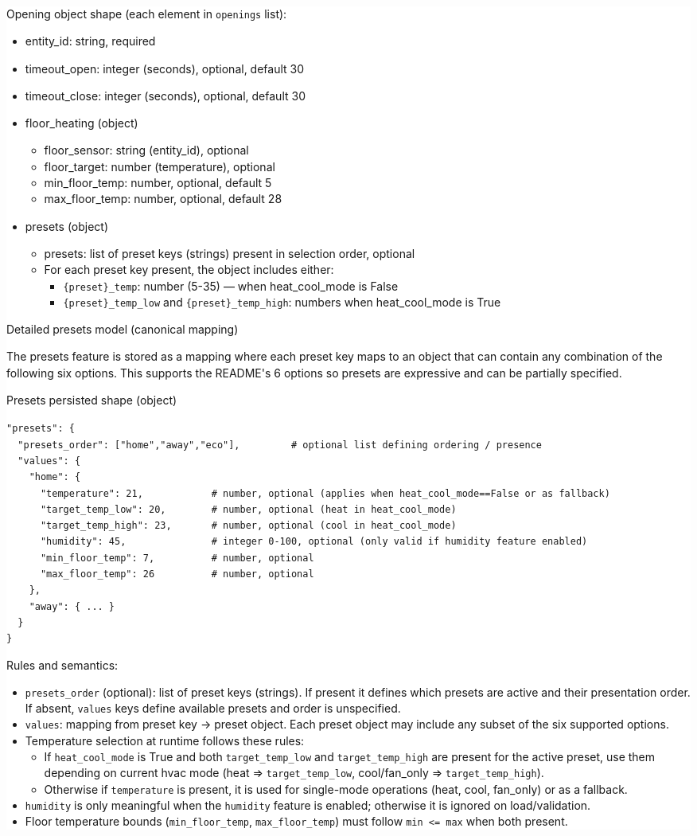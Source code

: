   Opening object shape (each element in `openings` list):
  - entity_id: string, required
  - timeout_open: integer (seconds), optional, default 30
  - timeout_close: integer (seconds), optional, default 30

- floor_heating (object)
  - floor_sensor: string (entity_id), optional
  - floor_target: number (temperature), optional
  - min_floor_temp: number, optional, default 5
  - max_floor_temp: number, optional, default 28

- presets (object)
  - presets: list of preset keys (strings) present in selection order, optional
  - For each preset key present, the object includes either:
    - `{preset}_temp`: number (5-35) — when heat_cool_mode is False
    - `{preset}_temp_low` and `{preset}_temp_high`: numbers when heat_cool_mode is True

Detailed presets model (canonical mapping)

The presets feature is stored as a mapping where each preset key maps to an object that can contain any combination of the following six options. This supports the README's 6 options so presets are expressive and can be partially specified.

Presets persisted shape (object)

```
"presets": {
  "presets_order": ["home","away","eco"],         # optional list defining ordering / presence
  "values": {
    "home": {
      "temperature": 21,            # number, optional (applies when heat_cool_mode==False or as fallback)
      "target_temp_low": 20,        # number, optional (heat in heat_cool_mode)
      "target_temp_high": 23,       # number, optional (cool in heat_cool_mode)
      "humidity": 45,               # integer 0-100, optional (only valid if humidity feature enabled)
      "min_floor_temp": 7,          # number, optional
      "max_floor_temp": 26          # number, optional
    },
    "away": { ... }
  }
}
```

Rules and semantics:
- `presets_order` (optional): list of preset keys (strings). If present it defines which presets are active and their presentation order. If absent, `values` keys define available presets and order is unspecified.
- `values`: mapping from preset key -> preset object. Each preset object may include any subset of the six supported options.
- Temperature selection at runtime follows these rules:
  - If `heat_cool_mode` is True and both `target_temp_low` and `target_temp_high` are present for the active preset, use them depending on current hvac mode (heat => `target_temp_low`, cool/fan_only => `target_temp_high`).
  - Otherwise if `temperature` is present, it is used for single-mode operations (heat, cool, fan_only) or as a fallback.
- `humidity` is only meaningful when the `humidity` feature is enabled; otherwise it is ignored on load/validation.
- Floor temperature bounds (`min_floor_temp`, `max_floor_temp`) must follow `min <= max` when both present.
